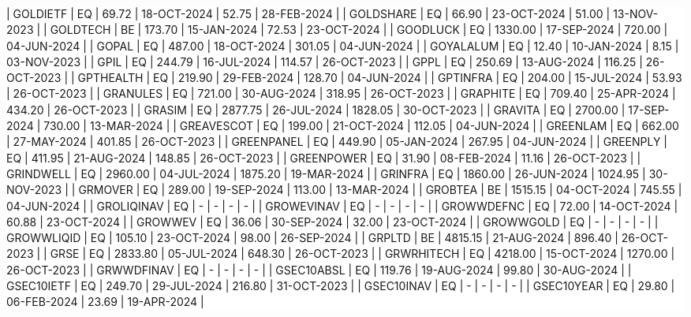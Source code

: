 | GOLDIETF | EQ | 69.72 | 18-OCT-2024 | 52.75 | 28-FEB-2024 |
| GOLDSHARE | EQ | 66.90 | 23-OCT-2024 | 51.00 | 13-NOV-2023 |
| GOLDTECH | BE | 173.70 | 15-JAN-2024 | 72.53 | 23-OCT-2024 |
| GOODLUCK | EQ | 1330.00 | 17-SEP-2024 | 720.00 | 04-JUN-2024 |
| GOPAL | EQ | 487.00 | 18-OCT-2024 | 301.05 | 04-JUN-2024 |
| GOYALALUM | EQ | 12.40 | 10-JAN-2024 | 8.15 | 03-NOV-2023 |
| GPIL | EQ | 244.79 | 16-JUL-2024 | 114.57 | 26-OCT-2023 |
| GPPL | EQ | 250.69 | 13-AUG-2024 | 116.25 | 26-OCT-2023 |
| GPTHEALTH | EQ | 219.90 | 29-FEB-2024 | 128.70 | 04-JUN-2024 |
| GPTINFRA | EQ | 204.00 | 15-JUL-2024 | 53.93 | 26-OCT-2023 |
| GRANULES | EQ | 721.00 | 30-AUG-2024 | 318.95 | 26-OCT-2023 |
| GRAPHITE | EQ | 709.40 | 25-APR-2024 | 434.20 | 26-OCT-2023 |
| GRASIM | EQ | 2877.75 | 26-JUL-2024 | 1828.05 | 30-OCT-2023 |
| GRAVITA | EQ | 2700.00 | 17-SEP-2024 | 730.00 | 13-MAR-2024 |
| GREAVESCOT | EQ | 199.00 | 21-OCT-2024 | 112.05 | 04-JUN-2024 |
| GREENLAM | EQ | 662.00 | 27-MAY-2024 | 401.85 | 26-OCT-2023 |
| GREENPANEL | EQ | 449.90 | 05-JAN-2024 | 267.95 | 04-JUN-2024 |
| GREENPLY | EQ | 411.95 | 21-AUG-2024 | 148.85 | 26-OCT-2023 |
| GREENPOWER | EQ | 31.90 | 08-FEB-2024 | 11.16 | 26-OCT-2023 |
| GRINDWELL | EQ | 2960.00 | 04-JUL-2024 | 1875.20 | 19-MAR-2024 |
| GRINFRA | EQ | 1860.00 | 26-JUN-2024 | 1024.95 | 30-NOV-2023 |
| GRMOVER | EQ | 289.00 | 19-SEP-2024 | 113.00 | 13-MAR-2024 |
| GROBTEA | BE | 1515.15 | 04-OCT-2024 | 745.55 | 04-JUN-2024 |
| GROLIQINAV | EQ | - | - | - | - |
| GROWEVINAV | EQ | - | - | - | - |
| GROWWDEFNC | EQ | 72.00 | 14-OCT-2024 | 60.88 | 23-OCT-2024 |
| GROWWEV | EQ | 36.06 | 30-SEP-2024 | 32.00 | 23-OCT-2024 |
| GROWWGOLD | EQ | - | - | - | - |
| GROWWLIQID | EQ | 105.10 | 23-OCT-2024 | 98.00 | 26-SEP-2024 |
| GRPLTD | BE | 4815.15 | 21-AUG-2024 | 896.40 | 26-OCT-2023 |
| GRSE | EQ | 2833.80 | 05-JUL-2024 | 648.30 | 26-OCT-2023 |
| GRWRHITECH | EQ | 4218.00 | 15-OCT-2024 | 1270.00 | 26-OCT-2023 |
| GRWWDFINAV | EQ | - | - | - | - |
| GSEC10ABSL | EQ | 119.76 | 19-AUG-2024 | 99.80 | 30-AUG-2024 |
| GSEC10IETF | EQ | 249.70 | 29-JUL-2024 | 216.80 | 31-OCT-2023 |
| GSEC10INAV | EQ | - | - | - | - |
| GSEC10YEAR | EQ | 29.80 | 06-FEB-2024 | 23.69 | 19-APR-2024 |